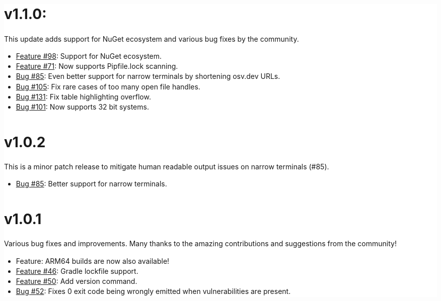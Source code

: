 # v1.1.0:

This update adds support for NuGet ecosystem and various bug fixes by the
community.

-   [Feature #98](https://github.com/google/osv-scanner/pull/98): Support for
    NuGet ecosystem.
-   [Feature #71](https://github.com/google/osv-scanner/issues/71): Now supports
    Pipfile.lock scanning.
-   [Bug #85](https://github.com/google/osv-scanner/issues/85): Even better
    support for narrow terminals by shortening osv.dev URLs.
-   [Bug #105](https://github.com/google/osv-scanner/issues/105): Fix rare cases
    of too many open file handles.
-   [Bug #131](https://github.com/google/osv-scanner/pull/131): Fix table
    highlighting overflow.
-   [Bug #101](https://github.com/google/osv-scanner/issues/101): Now supports
    32 bit systems.

# v1.0.2

This is a minor patch release to mitigate human readable output issues on narrow
terminals (#85).

-   [Bug #85](https://github.com/google/osv-scanner/issues/85): Better support
    for narrow terminals.

# v1.0.1

Various bug fixes and improvements. Many thanks to the amazing contributions and
suggestions from the community!

-   Feature: ARM64 builds are now also available!
-   [Feature #46](https://github.com/google/osv-scanner/pull/46): Gradle
    lockfile support.
-   [Feature #50](https://github.com/google/osv-scanner/pull/46): Add version
    command.
-   [Bug #52](https://github.com/google/osv-scanner/issues/52): Fixes 0 exit
    code being wrongly emitted when vulnerabilities are present.
